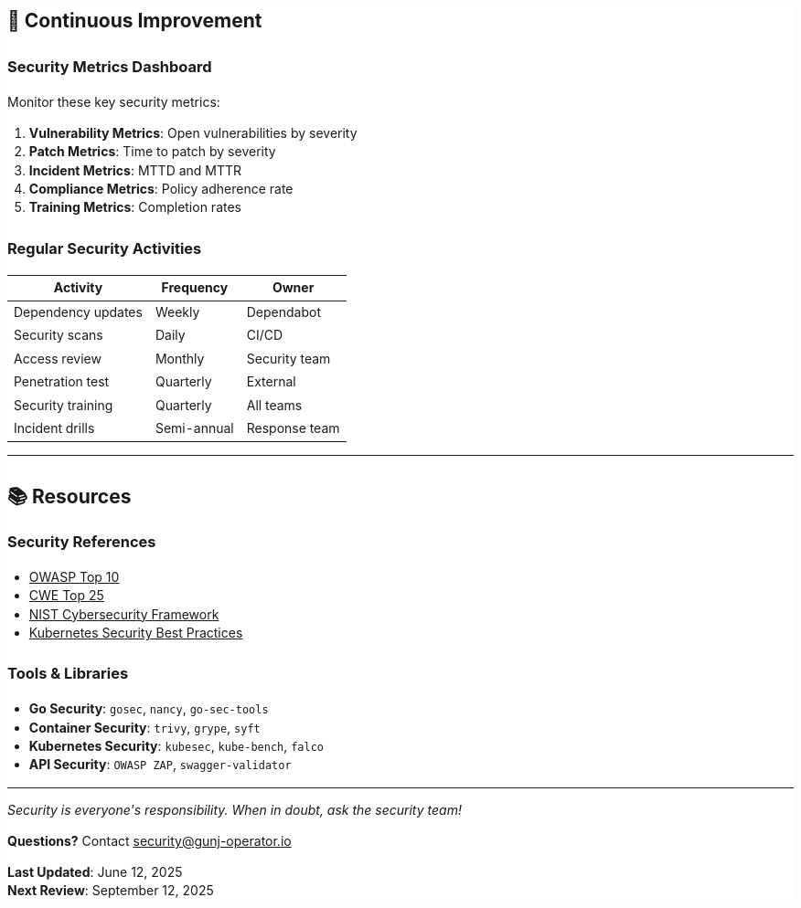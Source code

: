 
## 🔄 Continuous Improvement

### Security Metrics Dashboard

Monitor these key security metrics:
1. **Vulnerability Metrics**: Open vulnerabilities by severity
2. **Patch Metrics**: Time to patch by severity
3. **Incident Metrics**: MTTD and MTTR
4. **Compliance Metrics**: Policy adherence rate
5. **Training Metrics**: Completion rates

### Regular Security Activities

| Activity | Frequency | Owner |
|----------|-----------|-------|
| Dependency updates | Weekly | Dependabot |
| Security scans | Daily | CI/CD |
| Access review | Monthly | Security team |
| Penetration test | Quarterly | External |
| Security training | Quarterly | All teams |
| Incident drills | Semi-annual | Response team |

---

## 📚 Resources

### Security References
- [OWASP Top 10](https://owasp.org/www-project-top-ten/)
- [CWE Top 25](https://cwe.mitre.org/top25/)
- [NIST Cybersecurity Framework](https://www.nist.gov/cyberframework)
- [Kubernetes Security Best Practices](https://kubernetes.io/docs/concepts/security/)

### Tools & Libraries
- **Go Security**: `gosec`, `nancy`, `go-sec-tools`
- **Container Security**: `trivy`, `grype`, `syft`
- **Kubernetes Security**: `kubesec`, `kube-bench`, `falco`
- **API Security**: `OWASP ZAP`, `swagger-validator`

---

*Security is everyone's responsibility. When in doubt, ask the security team!*

**Questions?** Contact security@gunj-operator.io

**Last Updated**: June 12, 2025  
**Next Review**: September 12, 2025

